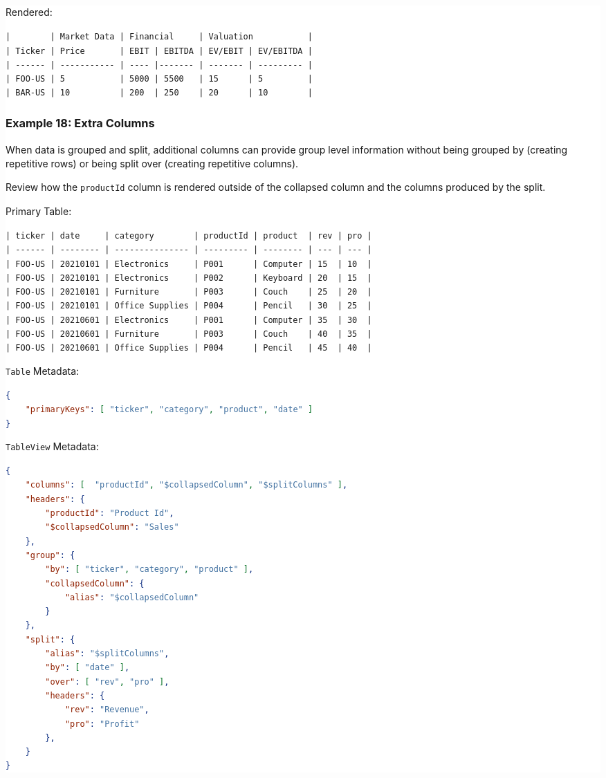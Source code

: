 Rendered:

```
|        | Market Data | Financial     | Valuation           |
| Ticker | Price       | EBIT | EBITDA | EV/EBIT | EV/EBITDA |
| ------ | ----------- | ---- |------- | ------- | --------- |
| FOO-US | 5           | 5000 | 5500   | 15      | 5         | 
| BAR-US | 10          | 200  | 250    | 20      | 10        |
```

<a class="anchor" href="#/v3/README?id=ex-extra-columns" id="ex-extra-columns"></a>

### Example 18: Extra Columns

When data is grouped and split, additional columns can provide group level information without being grouped by (creating repetitive rows) or being split over (creating repetitive columns).

Review how the `productId` column is rendered outside of the collapsed column and the columns produced by the split.

Primary Table:

```
| ticker | date     | category        | productId | product  | rev | pro |
| ------ | -------- | --------------- | --------- | -------- | --- | --- |
| FOO-US | 20210101 | Electronics     | P001      | Computer | 15  | 10  |
| FOO-US | 20210101 | Electronics     | P002      | Keyboard | 20  | 15  |
| FOO-US | 20210101 | Furniture       | P003      | Couch    | 25  | 20  |
| FOO-US | 20210101 | Office Supplies | P004      | Pencil   | 30  | 25  |
| FOO-US | 20210601 | Electronics     | P001      | Computer | 35  | 30  |
| FOO-US | 20210601 | Furniture       | P003      | Couch    | 40  | 35  |
| FOO-US | 20210601 | Office Supplies | P004      | Pencil   | 45  | 40  |
```

`Table` Metadata:

```json
{
    "primaryKeys": [ "ticker", "category", "product", "date" ]
}
```

`TableView` Metadata:

```json
{
    "columns": [  "productId", "$collapsedColumn", "$splitColumns" ],
    "headers": {
        "productId": "Product Id",
        "$collapsedColumn": "Sales"
    },
    "group": {
        "by": [ "ticker", "category", "product" ],
        "collapsedColumn": {
            "alias": "$collapsedColumn"
        }
    },
    "split": {
        "alias": "$splitColumns",
        "by": [ "date" ],
        "over": [ "rev", "pro" ],
        "headers": {
            "rev": "Revenue",
            "pro": "Profit"
        },
    }
}
```
